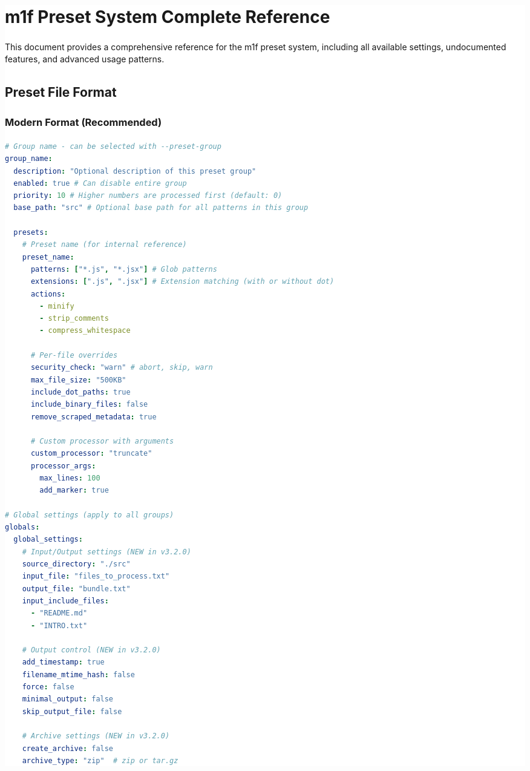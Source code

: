 # m1f Preset System Complete Reference

This document provides a comprehensive reference for the m1f preset system,
including all available settings, undocumented features, and advanced usage
patterns.

## Preset File Format

### Modern Format (Recommended)

```yaml
# Group name - can be selected with --preset-group
group_name:
  description: "Optional description of this preset group"
  enabled: true # Can disable entire group
  priority: 10 # Higher numbers are processed first (default: 0)
  base_path: "src" # Optional base path for all patterns in this group

  presets:
    # Preset name (for internal reference)
    preset_name:
      patterns: ["*.js", "*.jsx"] # Glob patterns
      extensions: [".js", ".jsx"] # Extension matching (with or without dot)
      actions:
        - minify
        - strip_comments
        - compress_whitespace

      # Per-file overrides
      security_check: "warn" # abort, skip, warn
      max_file_size: "500KB"
      include_dot_paths: true
      include_binary_files: false
      remove_scraped_metadata: true

      # Custom processor with arguments
      custom_processor: "truncate"
      processor_args:
        max_lines: 100
        add_marker: true

# Global settings (apply to all groups)
globals:
  global_settings:
    # Input/Output settings (NEW in v3.2.0)
    source_directory: "./src"
    input_file: "files_to_process.txt"
    output_file: "bundle.txt"
    input_include_files:
      - "README.md"
      - "INTRO.txt"
    
    # Output control (NEW in v3.2.0)
    add_timestamp: true
    filename_mtime_hash: false
    force: false
    minimal_output: false
    skip_output_file: false
    
    # Archive settings (NEW in v3.2.0)
    create_archive: false
    archive_type: "zip"  # zip or tar.gz
```